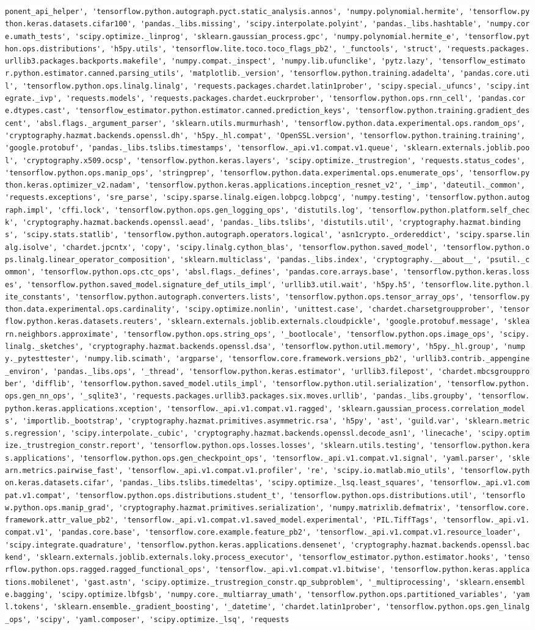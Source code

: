 ```
ponent_api_helper', 'tensorflow.python.autograph.pyct.static_analysis.annos', 'numpy.polynomial.hermite', 'tensorflow.python.keras.datasets.cifar100', 'pandas._libs.missing', 'scipy.interpolate.polyint', 'pandas._libs.hashtable', 'numpy.core.umath_tests', 'scipy.optimize._linprog', 'sklearn.gaussian_process.gpc', 'numpy.polynomial.hermite_e', 'tensorflow.python.ops.distributions', 'h5py.utils', 'tensorflow.lite.toco.toco_flags_pb2', '_functools', 'struct', 'requests.packages.urllib3.packages.backports.makefile', 'numpy.compat._inspect', 'numpy.lib.ufunclike', 'pytz.lazy', 'tensorflow_estimator.python.estimator.canned.parsing_utils', 'matplotlib._version', 'tensorflow.python.training.adadelta', 'pandas.core.util', 'tensorflow.python.ops.linalg.linalg', 'requests.packages.chardet.latin1prober', 'scipy.special._ufuncs', 'scipy.integrate._ivp', 'requests.models', 'requests.packages.chardet.euckrprober', 'tensorflow.python.ops.rnn_cell', 'pandas.core.dtypes.cast', 'tensorflow_estimator.python.estimator.canned.prediction_keys', 'tensorflow.python.training.gradient_descent', 'absl.flags._argument_parser', 'sklearn.utils.murmurhash', 'tensorflow.python.data.experimental.ops.random_ops', 'cryptography.hazmat.backends.openssl.dh', 'h5py._hl.compat', 'OpenSSL.version', 'tensorflow.python.training.training', 'google.protobuf', 'pandas._libs.tslibs.timestamps', 'tensorflow._api.v1.compat.v1.queue', 'sklearn.externals.joblib.pool', 'cryptography.x509.ocsp', 'tensorflow.python.keras.layers', 'scipy.optimize._trustregion', 'requests.status_codes', 'tensorflow.python.ops.manip_ops', 'stringprep', 'tensorflow.python.data.experimental.ops.enumerate_ops', 'tensorflow.python.keras.optimizer_v2.nadam', 'tensorflow.python.keras.applications.inception_resnet_v2', '_imp', 'dateutil._common', 'requests.exceptions', 'sre_parse', 'scipy.sparse.linalg.eigen.lobpcg.lobpcg', 'numpy.testing', 'tensorflow.python.autograph.impl', 'cffi.lock', 'tensorflow.python.ops.gen_logging_ops', 'distutils.log', 'tensorflow.python.platform.self_check', 'cryptography.hazmat.backends.openssl.aead', 'pandas._libs.tslibs', 'distutils.util', 'cryptography.hazmat.bindings', 'scipy.stats.statlib', 'tensorflow.python.autograph.operators.logical', 'asn1crypto._ordereddict', 'scipy.sparse.linalg.isolve', 'chardet.jpcntx', 'copy', 'scipy.linalg.cython_blas', 'tensorflow.python.saved_model', 'tensorflow.python.ops.linalg.linear_operator_composition', 'sklearn.multiclass', 'pandas._libs.index', 'cryptography.__about__', 'psutil._common', 'tensorflow.python.ops.ctc_ops', 'absl.flags._defines', 'pandas.core.arrays.base', 'tensorflow.python.keras.losses', 'tensorflow.python.saved_model.signature_def_utils_impl', 'urllib3.util.wait', 'h5py.h5', 'tensorflow.lite.python.lite_constants', 'tensorflow.python.autograph.converters.lists', 'tensorflow.python.ops.tensor_array_ops', 'tensorflow.python.data.experimental.ops.cardinality', 'scipy.optimize.nonlin', 'unittest.case', 'chardet.charsetgroupprober', 'tensorflow.python.keras.datasets.reuters', 'sklearn.externals.joblib.externals.cloudpickle', 'google.protobuf.message', 'sklearn.neighbors.approximate', 'tensorflow.python.ops.string_ops', '_bootlocale', 'tensorflow.python.ops.image_ops', 'scipy.linalg._sketches', 'cryptography.hazmat.backends.openssl.dsa', 'tensorflow.python.util.memory', 'h5py._hl.group', 'numpy._pytesttester', 'numpy.lib.scimath', 'argparse', 'tensorflow.core.framework.versions_pb2', 'urllib3.contrib._appengine_environ', 'pandas._libs.ops', '_thread', 'tensorflow.python.keras.estimator', 'urllib3.filepost', 'chardet.mbcsgroupprober', 'difflib', 'tensorflow.python.saved_model.utils_impl', 'tensorflow.python.util.serialization', 'tensorflow.python.ops.gen_nn_ops', '_sqlite3', 'requests.packages.urllib3.packages.six.moves.urllib', 'pandas._libs.groupby', 'tensorflow.python.keras.applications.xception', 'tensorflow._api.v1.compat.v1.ragged', 'sklearn.gaussian_process.correlation_models', 'importlib._bootstrap', 'cryptography.hazmat.primitives.asymmetric.rsa', 'h5py', 'ast', 'guild.var', 'sklearn.metrics.regression', 'scipy.interpolate._cubic', 'cryptography.hazmat.backends.openssl.decode_asn1', 'linecache', 'scipy.optimize._trustregion_constr.report', 'tensorflow.python.ops.losses.losses', 'sklearn.utils.testing', 'tensorflow.python.keras.applications', 'tensorflow.python.ops.gen_checkpoint_ops', 'tensorflow._api.v1.compat.v1.signal', 'yaml.parser', 'sklearn.metrics.pairwise_fast', 'tensorflow._api.v1.compat.v1.profiler', 're', 'scipy.io.matlab.mio_utils', 'tensorflow.python.keras.datasets.cifar', 'pandas._libs.tslibs.timedeltas', 'scipy.optimize._lsq.least_squares', 'tensorflow._api.v1.compat.v1.compat', 'tensorflow.python.ops.distributions.student_t', 'tensorflow.python.ops.distributions.util', 'tensorflow.python.ops.manip_grad', 'cryptography.hazmat.primitives.serialization', 'numpy.matrixlib.defmatrix', 'tensorflow.core.framework.attr_value_pb2', 'tensorflow._api.v1.compat.v1.saved_model.experimental', 'PIL.TiffTags', 'tensorflow._api.v1.compat.v1', 'pandas.core.base', 'tensorflow.core.example.feature_pb2', 'tensorflow._api.v1.compat.v1.resource_loader', 'scipy.integrate.quadrature', 'tensorflow.python.keras.applications.densenet', 'cryptography.hazmat.backends.openssl.backend', 'sklearn.externals.joblib.externals.loky.process_executor', 'tensorflow_estimator.python.estimator.hooks', 'tensorflow.python.ops.ragged.ragged_functional_ops', 'tensorflow._api.v1.compat.v1.bitwise', 'tensorflow.python.keras.applications.mobilenet', 'gast.astn', 'scipy.optimize._trustregion_constr.qp_subproblem', '_multiprocessing', 'sklearn.ensemble.bagging', 'scipy.optimize.lbfgsb', 'numpy.core._multiarray_umath', 'tensorflow.python.ops.partitioned_variables', 'yaml.tokens', 'sklearn.ensemble._gradient_boosting', '_datetime', 'chardet.latin1prober', 'tensorflow.python.ops.gen_linalg_ops', 'scipy', 'yaml.composer', 'scipy.optimize._lsq', 'requests
```